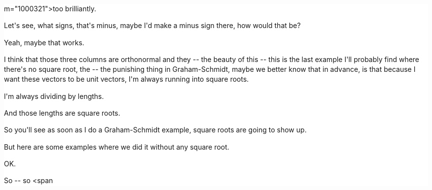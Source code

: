   m="1000321">too</span> <span m="1000785">brilliantly.</span></p><p><span
  m="1001250">Let's</span> <span m="1001580">see,</span> <span
  m="1001910">what</span> <span m="1002240">signs,</span> <span
  m="1002570">that's</span> <span m="1002900">minus,</span> <span
  m="1003230">maybe</span> <span m="1003779">I'd</span> <span
  m="1004328">make</span> <span m="1004877">a</span> <span
  m="1005426">minus</span> <span m="1005975">sign</span> <span
  m="1006524">there,</span> <span m="1007073">how</span> <span
  m="1007622">would</span> <span m="1008171">that</span> <span
  m="1008720">be?</span></p><p><span m="1009270">Yeah,</span> <span
  m="1010200">maybe</span> <span m="1011130">that</span> <span
  m="1012060">works.</span></p><p><span m="1012990">I</span> <span
  m="1013642">think</span> <span m="1014295">that</span> <span
  m="1014948">those</span> <span m="1015600">three</span> <span
  m="1016253">columns</span> <span m="1016906">are</span> <span
  m="1017559">orthonormal</span> <span m="1018211">and</span> <span
  m="1018864">they</span> <span m="1019517">--</span> <span
  m="1020170">the</span> <span m="1020465">beauty</span> <span
  m="1020761">of</span> <span m="1021057">this</span> <span
  m="1021353">--</span> <span m="1021649">this</span> <span
  m="1021945">is</span> <span m="1022240">the</span> <span
  m="1022536">last</span> <span m="1022832">example</span> <span
  m="1023128">I'll</span> <span m="1023424">probably</span> <span
  m="1023720">find</span> <span m="1024266">where</span> <span
  m="1024812">there's</span> <span m="1025358">no</span> <span
  m="1025904">square</span> <span m="1026450">root,</span> <span
  m="1026996">the</span> <span m="1027542">--</span> <span
  m="1028089">the</span> <span m="1028721">punishing</span> <span
  m="1029353">thing</span> <span m="1029985">in</span> <span
  m="1030617">Graham-Schmidt,</span> <span m="1031250">maybe</span> <span
  m="1031745">we</span> <span m="1032241">better</span> <span
  m="1032737">know</span> <span m="1033232">that</span> <span
  m="1033728">in</span> <span m="1034224">advance,</span> <span
  m="1034720">is</span> <span m="1035195">that</span> <span
  m="1035670">because</span> <span m="1036146">I</span> <span
  m="1036621">want</span> <span m="1037097">these</span> <span
  m="1037572">vectors</span> <span m="1038048">to</span> <span
  m="1038523">be</span> <span m="1038999">unit</span> <span
  m="1039474">vectors,</span> <span m="1039950">I'm</span> <span
  m="1040275">always</span> <span m="1040600">running</span> <span
  m="1040925">into</span> <span m="1041250">square</span> <span
  m="1041575">roots.</span></p><p><span m="1041900">I'm</span> <span
  m="1042374">always</span> <span m="1042848">dividing</span> <span
  m="1043322">by</span> <span m="1043796">lengths.</span></p><p><span
  m="1044270">And</span> <span m="1044576">those</span> <span
  m="1044883">lengths</span> <span m="1045189">are</span> <span
  m="1045496">square</span> <span m="1045802">roots.</span></p><p><span
  m="1046109">So</span> <span m="1046453">you'll</span> <span
  m="1046798">see</span> <span m="1047142">as</span> <span
  m="1047487">soon</span> <span m="1047832">as</span> <span m="1048176">I</span>
  <span m="1048521">do</span> <span m="1048866">a</span> <span
  m="1049210">Graham-Schmidt</span> <span m="1049555">example,</span> <span
  m="1049900">square</span> <span m="1050227">roots</span> <span
  m="1050554">are</span> <span m="1050881">going</span> <span
  m="1051208">to</span> <span m="1051535">show</span> <span
  m="1051862">up.</span></p><p><span m="1052190">But</span> <span
  m="1052497">here</span> <span m="1052805">are</span> <span
  m="1053113">some</span> <span m="1053421">examples</span> <span
  m="1053728">where</span> <span m="1054036">we</span> <span
  m="1054344">did</span> <span m="1054652">it</span> <span
  m="1054960">without</span> <span m="1055432">any</span> <span
  m="1055905">square</span> <span m="1056377">root.</span></p><p><span
  m="1056850">OK.</span></p><p><span m="1058900">So</span> <span
  m="1059702">--</span> <span m="1060505">so</span> <span